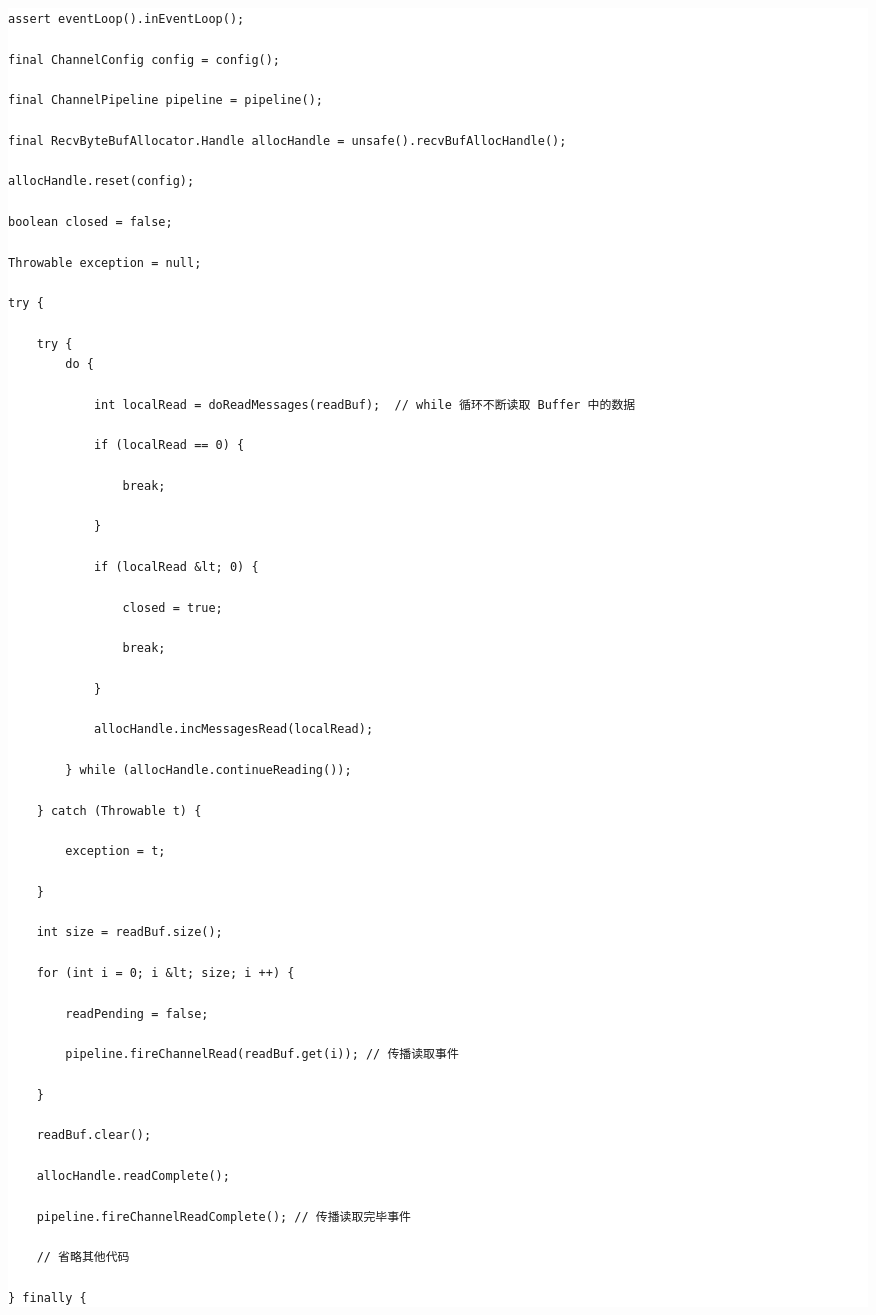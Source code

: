     assert eventLoop().inEventLoop();

    final ChannelConfig config = config();

    final ChannelPipeline pipeline = pipeline();

    final RecvByteBufAllocator.Handle allocHandle = unsafe().recvBufAllocHandle(); 

    allocHandle.reset(config);

    boolean closed = false;

    Throwable exception = null;

    try {

        try {
            do {

                int localRead = doReadMessages(readBuf);  // while 循环不断读取 Buffer 中的数据

                if (localRead == 0) {

                    break;

                }

                if (localRead &lt; 0) {

                    closed = true;

                    break;

                }

                allocHandle.incMessagesRead(localRead);

            } while (allocHandle.continueReading());

        } catch (Throwable t) {

            exception = t;

        }

        int size = readBuf.size();

        for (int i = 0; i &lt; size; i ++) {

            readPending = false;

            pipeline.fireChannelRead(readBuf.get(i)); // 传播读取事件

        }

        readBuf.clear();

        allocHandle.readComplete();

        pipeline.fireChannelReadComplete(); // 传播读取完毕事件

        // 省略其他代码

    } finally {
